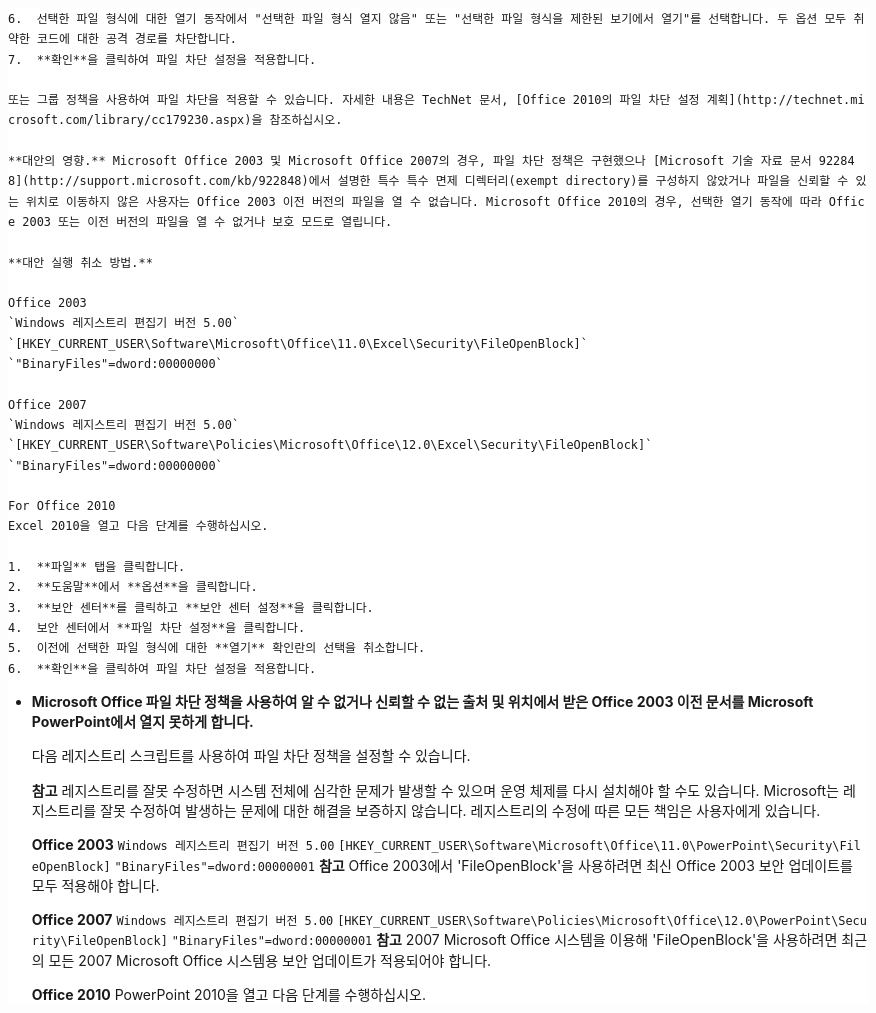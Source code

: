     6.  선택한 파일 형식에 대한 열기 동작에서 "선택한 파일 형식 열지 않음" 또는 "선택한 파일 형식을 제한된 보기에서 열기"를 선택합니다. 두 옵션 모두 취약한 코드에 대한 공격 경로를 차단합니다.
    7.  **확인**을 클릭하여 파일 차단 설정을 적용합니다.

    또는 그룹 정책을 사용하여 파일 차단을 적용할 수 있습니다. 자세한 내용은 TechNet 문서, [Office 2010의 파일 차단 설정 계획](http://technet.microsoft.com/library/cc179230.aspx)을 참조하십시오.

    **대안의 영향.** Microsoft Office 2003 및 Microsoft Office 2007의 경우, 파일 차단 정책은 구현했으나 [Microsoft 기술 자료 문서 922848](http://support.microsoft.com/kb/922848)에서 설명한 특수 특수 면제 디렉터리(exempt directory)를 구성하지 않았거나 파일을 신뢰할 수 있는 위치로 이동하지 않은 사용자는 Office 2003 이전 버전의 파일을 열 수 없습니다. Microsoft Office 2010의 경우, 선택한 열기 동작에 따라 Office 2003 또는 이전 버전의 파일을 열 수 없거나 보호 모드로 열립니다.

    **대안 실행 취소 방법.**

    Office 2003
    `Windows 레지스트리 편집기 버전 5.00`
    `[HKEY_CURRENT_USER\Software\Microsoft\Office\11.0\Excel\Security\FileOpenBlock]`
    `"BinaryFiles"=dword:00000000`

    Office 2007
    `Windows 레지스트리 편집기 버전 5.00`
    `[HKEY_CURRENT_USER\Software\Policies\Microsoft\Office\12.0\Excel\Security\FileOpenBlock]`
    `"BinaryFiles"=dword:00000000`

    For Office 2010 
    Excel 2010을 열고 다음 단계를 수행하십시오.

    1.  **파일** 탭을 클릭합니다.
    2.  **도움말**에서 **옵션**을 클릭합니다.
    3.  **보안 센터**를 클릭하고 **보안 센터 설정**을 클릭합니다.
    4.  보안 센터에서 **파일 차단 설정**을 클릭합니다.
    5.  이전에 선택한 파일 형식에 대한 **열기** 확인란의 선택을 취소합니다.
    6.  **확인**을 클릭하여 파일 차단 설정을 적용합니다.

-   **Microsoft Office 파일 차단 정책을 사용하여 알 수 없거나 신뢰할 수 없는 출처 및 위치에서 받은 Office 2003 이전 문서를 Microsoft PowerPoint에서 열지 못하게 합니다.**

    다음 레지스트리 스크립트를 사용하여 파일 차단 정책을 설정할 수 있습니다.

    **참고** 레지스트리를 잘못 수정하면 시스템 전체에 심각한 문제가 발생할 수 있으며 운영 체제를 다시 설치해야 할 수도 있습니다. Microsoft는 레지스트리를 잘못 수정하여 발생하는 문제에 대한 해결을 보증하지 않습니다. 레지스트리의 수정에 따른 모든 책임은 사용자에게 있습니다.

    **Office 2003**
    `Windows 레지스트리 편집기 버전 5.00`
    `[HKEY_CURRENT_USER\Software\Microsoft\Office\11.0\PowerPoint\Security\FileOpenBlock]`
    `"BinaryFiles"=dword:00000001`
    **참고** Office 2003에서 'FileOpenBlock'을 사용하려면 최신 Office 2003 보안 업데이트를 모두 적용해야 합니다.

    **Office 2007**
    `Windows 레지스트리 편집기 버전 5.00`
    `[HKEY_CURRENT_USER\Software\Policies\Microsoft\Office\12.0\PowerPoint\Security\FileOpenBlock]`
    `"BinaryFiles"=dword:00000001`
    **참고** 2007 Microsoft Office 시스템을 이용해 'FileOpenBlock'을 사용하려면 최근의 모든 2007 Microsoft Office 시스템용 보안 업데이트가 적용되어야 합니다.

    **Office 2010**
    PowerPoint 2010을 열고 다음 단계를 수행하십시오.
